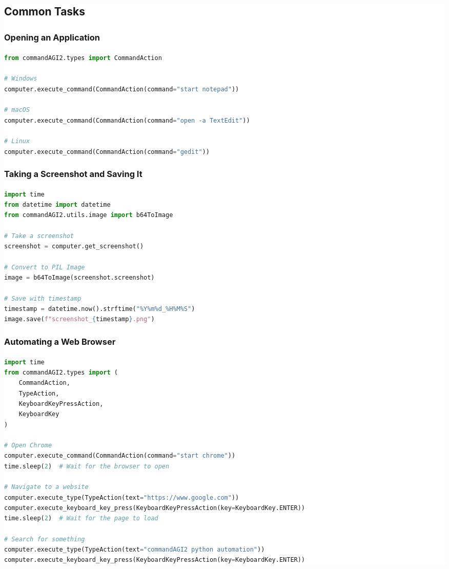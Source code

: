 ## Common Tasks

### Opening an Application

```python
from commandAGI2.types import CommandAction

# Windows
computer.execute_command(CommandAction(command="start notepad"))

# macOS
computer.execute_command(CommandAction(command="open -a TextEdit"))

# Linux
computer.execute_command(CommandAction(command="gedit"))
```

### Taking a Screenshot and Saving It

```python
import time
from datetime import datetime
from commandAGI2.utils.image import b64ToImage

# Take a screenshot
screenshot = computer.get_screenshot()

# Convert to PIL Image
image = b64ToImage(screenshot.screenshot)

# Save with timestamp
timestamp = datetime.now().strftime("%Y%m%d_%H%M%S")
image.save(f"screenshot_{timestamp}.png")
```

### Automating a Web Browser

```python
import time
from commandAGI2.types import (
    CommandAction,
    TypeAction,
    KeyboardKeyPressAction,
    KeyboardKey
)

# Open Chrome
computer.execute_command(CommandAction(command="start chrome"))
time.sleep(2)  # Wait for the browser to open

# Navigate to a website
computer.execute_type(TypeAction(text="https://www.google.com"))
computer.execute_keyboard_key_press(KeyboardKeyPressAction(key=KeyboardKey.ENTER))
time.sleep(2)  # Wait for the page to load

# Search for something
computer.execute_type(TypeAction(text="commandAGI2 python automation"))
computer.execute_keyboard_key_press(KeyboardKeyPressAction(key=KeyboardKey.ENTER))
```
